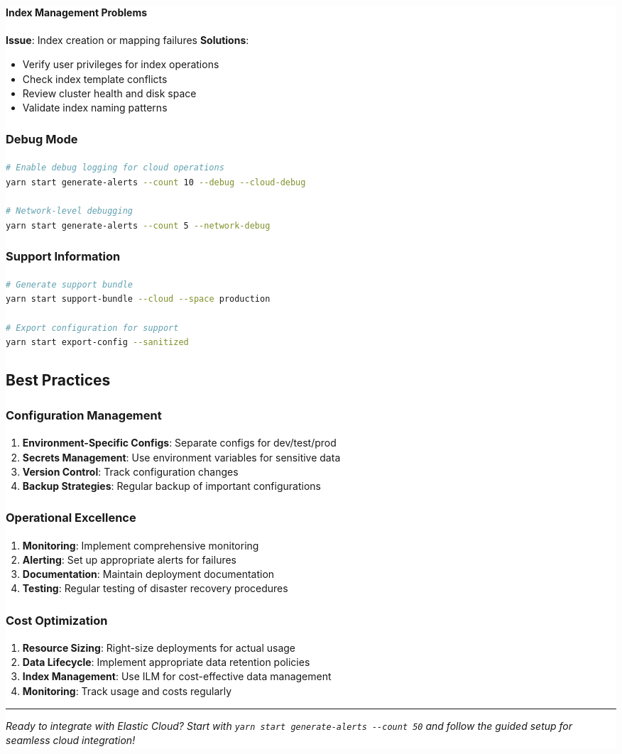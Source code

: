 #### Index Management Problems
**Issue**: Index creation or mapping failures
**Solutions**:
- Verify user privileges for index operations
- Check index template conflicts
- Review cluster health and disk space
- Validate index naming patterns

### Debug Mode
```bash
# Enable debug logging for cloud operations
yarn start generate-alerts --count 10 --debug --cloud-debug

# Network-level debugging
yarn start generate-alerts --count 5 --network-debug
```

### Support Information
```bash
# Generate support bundle
yarn start support-bundle --cloud --space production

# Export configuration for support
yarn start export-config --sanitized
```

## Best Practices

### Configuration Management
1. **Environment-Specific Configs**: Separate configs for dev/test/prod
2. **Secrets Management**: Use environment variables for sensitive data
3. **Version Control**: Track configuration changes
4. **Backup Strategies**: Regular backup of important configurations

### Operational Excellence
1. **Monitoring**: Implement comprehensive monitoring
2. **Alerting**: Set up appropriate alerts for failures
3. **Documentation**: Maintain deployment documentation
4. **Testing**: Regular testing of disaster recovery procedures

### Cost Optimization
1. **Resource Sizing**: Right-size deployments for actual usage
2. **Data Lifecycle**: Implement appropriate data retention policies
3. **Index Management**: Use ILM for cost-effective data management
4. **Monitoring**: Track usage and costs regularly

---

*Ready to integrate with Elastic Cloud? Start with `yarn start generate-alerts --count 50` and follow the guided setup for seamless cloud integration!*